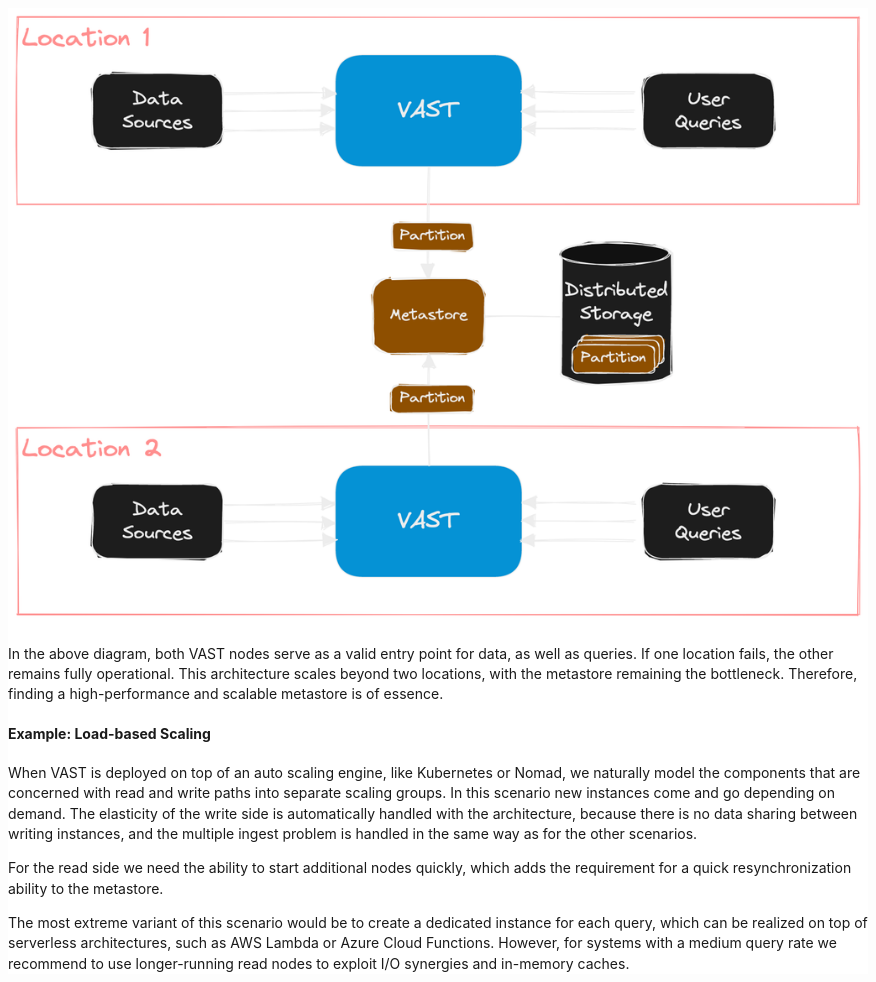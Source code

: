 ![Distributed Deployment](distributed-deployment-dark.png#gh-dark-mode-only)

In the above diagram, both VAST nodes serve as a valid entry point for data, as
well as queries. If one location fails, the other remains fully operational.
This architecture scales beyond two locations, with the metastore remaining the
bottleneck. Therefore, finding a high-performance and scalable metastore is of
essence.

#### Example: Load-based Scaling

When VAST is deployed on top of an auto scaling engine, like Kubernetes or
Nomad, we naturally model the components that are concerned with read and write
paths into separate scaling groups. In this scenario new instances come and go
depending on demand. The elasticity of the write side is automatically handled
with the architecture, because there is no data sharing between writing
instances, and the multiple ingest problem is handled in the same way as for the
other scenarios.

For the read side we need the ability to start additional nodes quickly, which
adds the requirement for a quick resynchronization ability to the metastore.

The most extreme variant of this scenario would be to create a dedicated
instance for each query, which can be realized on top of serverless
architectures, such as AWS Lambda or Azure Cloud Functions. However, for systems
with a medium query rate we recommend to use longer-running read nodes to
exploit I/O synergies and in-memory caches.
